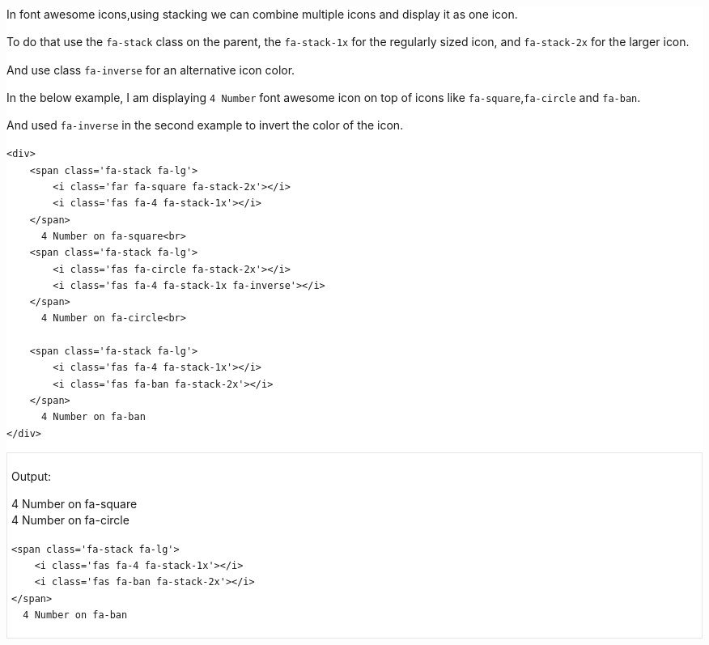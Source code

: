 In font awesome icons,using stacking we can combine multiple icons and display it as one icon.

To do that use the `fa-stack` class on the parent, the `fa-stack-1x` for the regularly sized icon, and `fa-stack-2x` for the larger icon.

And use class `fa-inverse` for an alternative icon color. 

In the below example, I am displaying `4 Number` font awesome icon on top of icons like `fa-square`,`fa-circle` and `fa-ban`.

And used `fa-inverse` in the second example to invert the color of the icon.
```
<div>
    <span class='fa-stack fa-lg'>
        <i class='far fa-square fa-stack-2x'></i>
        <i class='fas fa-4 fa-stack-1x'></i>
    </span>
      4 Number on fa-square<br>
    <span class='fa-stack fa-lg'>
        <i class='fas fa-circle fa-stack-2x'></i>
        <i class='fas fa-4 fa-stack-1x fa-inverse'></i>
    </span>
      4 Number on fa-circle<br>

    <span class='fa-stack fa-lg'>
        <i class='fas fa-4 fa-stack-1x'></i>
        <i class='fas fa-ban fa-stack-2x'></i>
    </span>
      4 Number on fa-ban
</div>
```

<div style='border:1px solid rgba(0,0,0,.1);margin-bottom:10px;padding:5px;'>
<p>Output:</p>


<div>
    <span class='fa-stack fa-lg'>
        <i class='far fa-square fa-stack-2x'></i>
        <i class='fas fa-4 fa-stack-1x'></i>
    </span>
      4 Number on fa-square<br>
    <span class='fa-stack fa-lg'>
        <i class='fas fa-circle fa-stack-2x'></i>
        <i class='fas fa-4 fa-stack-1x fa-inverse'></i>
    </span>
      4 Number on fa-circle<br>

    <span class='fa-stack fa-lg'>
        <i class='fas fa-4 fa-stack-1x'></i>
        <i class='fas fa-ban fa-stack-2x'></i>
    </span>
      4 Number on fa-ban
</div>
</div>

